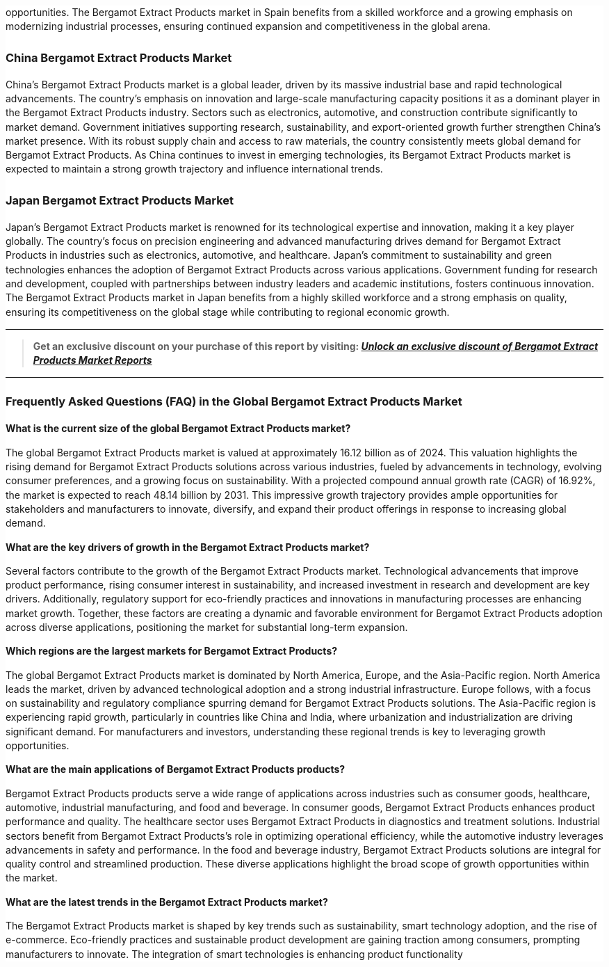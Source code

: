 opportunities. The Bergamot Extract Products market in Spain benefits from a skilled workforce and a growing emphasis on modernizing industrial processes, ensuring continued expansion and competitiveness in the global arena.</p><h3>China Bergamot Extract Products Market</h3><p>China&rsquo;s Bergamot Extract Products market is a global leader, driven by its massive industrial base and rapid technological advancements. The country&rsquo;s emphasis on innovation and large-scale manufacturing capacity positions it as a dominant player in the Bergamot Extract Products industry. Sectors such as electronics, automotive, and construction contribute significantly to market demand. Government initiatives supporting research, sustainability, and export-oriented growth further strengthen China&rsquo;s market presence. With its robust supply chain and access to raw materials, the country consistently meets global demand for Bergamot Extract Products. As China continues to invest in emerging technologies, its Bergamot Extract Products market is expected to maintain a strong growth trajectory and influence international trends.</p><h3>Japan Bergamot Extract Products Market</h3><p>Japan&rsquo;s Bergamot Extract Products market is renowned for its technological expertise and innovation, making it a key player globally. The country&rsquo;s focus on precision engineering and advanced manufacturing drives demand for Bergamot Extract Products in industries such as electronics, automotive, and healthcare. Japan&rsquo;s commitment to sustainability and green technologies enhances the adoption of Bergamot Extract Products across various applications. Government funding for research and development, coupled with partnerships between industry leaders and academic institutions, fosters continuous innovation. The Bergamot Extract Products market in Japan benefits from a highly skilled workforce and a strong emphasis on quality, ensuring its competitiveness on the global stage while contributing to regional economic growth.</p><hr /><blockquote><p><strong>Get an exclusive discount on your purchase of this report by visiting: <em><a href="://marketresearchpulse.com/ask-for-discount/111721?utm_source=Github&amp;utm_medium=0111">Unlock an exclusive discount of Bergamot Extract Products Market Reports</a></em>&nbsp;</strong></p></blockquote><hr /><h3>Frequently Asked Questions (FAQ) in the Global Bergamot Extract Products Market</h3><p><strong>What is the current size of the global Bergamot Extract Products market?</strong></p><p>The global Bergamot Extract Products market is valued at approximately 16.12 billion as of 2024. This valuation highlights the rising demand for Bergamot Extract Products solutions across various industries, fueled by advancements in technology, evolving consumer preferences, and a growing focus on sustainability. With a projected compound annual growth rate (CAGR) of 16.92%, the market is expected to reach 48.14 billion by 2031. This impressive growth trajectory provides ample opportunities for stakeholders and manufacturers to innovate, diversify, and expand their product offerings in response to increasing global demand.</p><p><strong>What are the key drivers of growth in the Bergamot Extract Products market?</strong></p><p>Several factors contribute to the growth of the Bergamot Extract Products market. Technological advancements that improve product performance, rising consumer interest in sustainability, and increased investment in research and development are key drivers. Additionally, regulatory support for eco-friendly practices and innovations in manufacturing processes are enhancing market growth. Together, these factors are creating a dynamic and favorable environment for Bergamot Extract Products adoption across diverse applications, positioning the market for substantial long-term expansion.</p><p><strong>Which regions are the largest markets for Bergamot Extract Products?</strong></p><p>The global Bergamot Extract Products market is dominated by North America, Europe, and the Asia-Pacific region. North America leads the market, driven by advanced technological adoption and a strong industrial infrastructure. Europe follows, with a focus on sustainability and regulatory compliance spurring demand for Bergamot Extract Products solutions. The Asia-Pacific region is experiencing rapid growth, particularly in countries like China and India, where urbanization and industrialization are driving significant demand. For manufacturers and investors, understanding these regional trends is key to leveraging growth opportunities.</p><p><strong>What are the main applications of Bergamot Extract Products products?</strong></p><p>Bergamot Extract Products products serve a wide range of applications across industries such as consumer goods, healthcare, automotive, industrial manufacturing, and food and beverage. In consumer goods, Bergamot Extract Products enhances product performance and quality. The healthcare sector uses Bergamot Extract Products in diagnostics and treatment solutions. Industrial sectors benefit from Bergamot Extract Products&rsquo;s role in optimizing operational efficiency, while the automotive industry leverages advancements in safety and performance. In the food and beverage industry, Bergamot Extract Products solutions are integral for quality control and streamlined production. These diverse applications highlight the broad scope of growth opportunities within the market.</p><p><strong>What are the latest trends in the Bergamot Extract Products market?</strong></p><p>The Bergamot Extract Products market is shaped by key trends such as sustainability, smart technology adoption, and the rise of e-commerce. Eco-friendly practices and sustainable product development are gaining traction among consumers, prompting manufacturers to innovate. The integration of smart technologies is enhancing product functionality